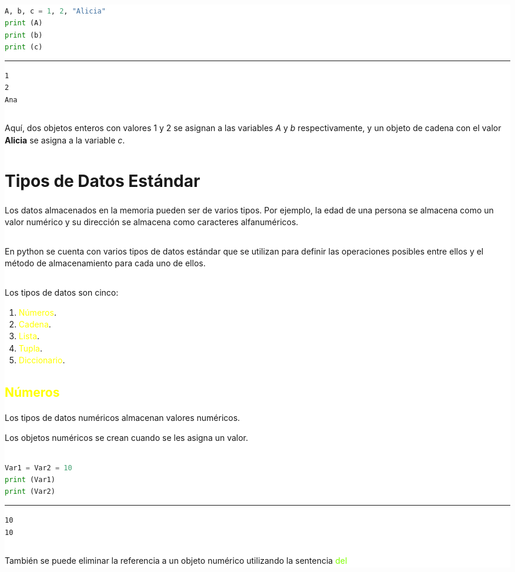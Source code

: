 ```python
A, b, c = 1, 2, "Alicia"
print (A)
print (b)
print (c)
```

---

    1
    2
    Ana

##
Aquí, dos objetos enteros con valores $1$ y $2$ se asignan a las variables $A$ y $b$ respectivamente, y un objeto de cadena con el valor **Alicia** se asigna a la variable $c$.

# Tipos de Datos Estándar

Los datos almacenados en la memoria pueden ser de varios tipos. Por ejemplo, la edad de una persona se almacena como un valor numérico y su dirección se almacena como caracteres alfanuméricos.

##
En python se cuenta con varios tipos de datos estándar que se utilizan para definir las operaciones posibles entre ellos y el método de almacenamiento para cada uno de ellos.

##
Los tipos de datos son cinco:

1. <font color="yellow"> Números</font>.
2. <font color="yellow"> Cadena</font>.
3. <font color="yellow"> Lista</font>.
4. <font color="yellow"> Tupla</font>.
5. <font color="yellow"> Diccionario</font>.

## <font color="yellow">Números</font> 

Los tipos de datos numéricos almacenan valores numéricos.

Los objetos numéricos se crean cuando se les asigna un valor.

##
```python
Var1 = Var2 = 10
print (Var1)
print (Var2)
```

---

    10
    10

##
También se puede eliminar la referencia a un objeto numérico utilizando la sentencia <font color= "Chartreuse ">del</font>
